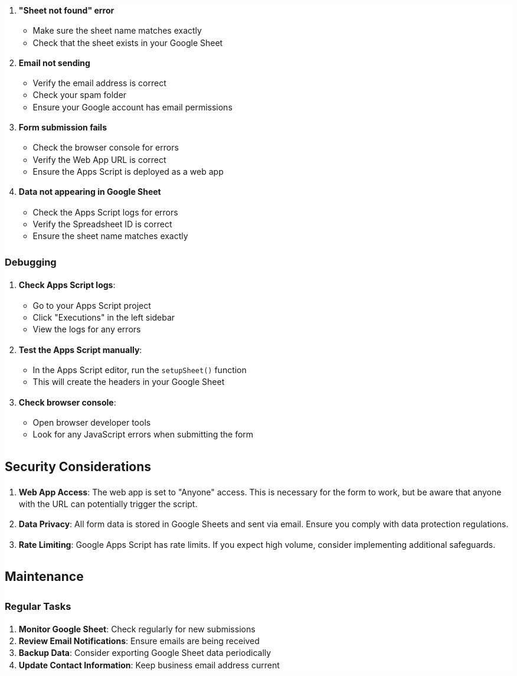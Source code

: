 1. **"Sheet not found" error**
   - Make sure the sheet name matches exactly
   - Check that the sheet exists in your Google Sheet

2. **Email not sending**
   - Verify the email address is correct
   - Check your spam folder
   - Ensure your Google account has email permissions

3. **Form submission fails**
   - Check the browser console for errors
   - Verify the Web App URL is correct
   - Ensure the Apps Script is deployed as a web app

4. **Data not appearing in Google Sheet**
   - Check the Apps Script logs for errors
   - Verify the Spreadsheet ID is correct
   - Ensure the sheet name matches exactly

### Debugging

1. **Check Apps Script logs**:
   - Go to your Apps Script project
   - Click "Executions" in the left sidebar
   - View the logs for any errors

2. **Test the Apps Script manually**:
   - In the Apps Script editor, run the `setupSheet()` function
   - This will create the headers in your Google Sheet

3. **Check browser console**:
   - Open browser developer tools
   - Look for any JavaScript errors when submitting the form

## Security Considerations

1. **Web App Access**: The web app is set to "Anyone" access. This is necessary for the form to work, but be aware that anyone with the URL can potentially trigger the script.

2. **Data Privacy**: All form data is stored in Google Sheets and sent via email. Ensure you comply with data protection regulations.

3. **Rate Limiting**: Google Apps Script has rate limits. If you expect high volume, consider implementing additional safeguards.

## Maintenance

### Regular Tasks

1. **Monitor Google Sheet**: Check regularly for new submissions
2. **Review Email Notifications**: Ensure emails are being received
3. **Backup Data**: Consider exporting Google Sheet data periodically
4. **Update Contact Information**: Keep business email address current
